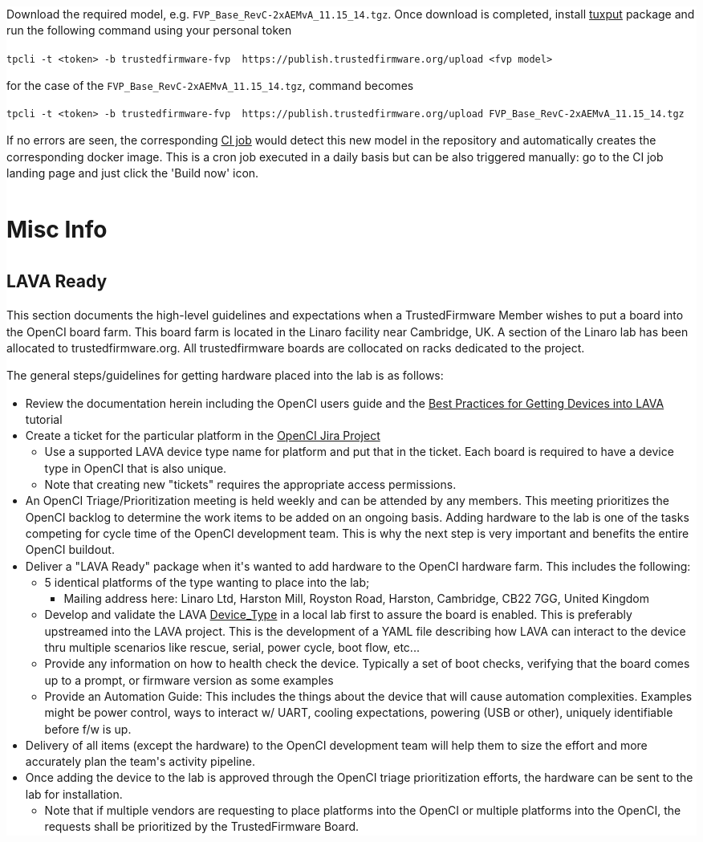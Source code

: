 Download the required model, e.g. `FVP_Base_RevC-2xAEMvA_11.15_14.tgz`. Once download is completed, install [tuxput](#tuxput-installation)
package and run the following command using your personal token

```
tpcli -t <token> -b trustedfirmware-fvp  https://publish.trustedfirmware.org/upload <fvp model>
```

for the case of the `FVP_Base_RevC-2xAEMvA_11.15_14.tgz`, command becomes

```
tpcli -t <token> -b trustedfirmware-fvp  https://publish.trustedfirmware.org/upload FVP_Base_RevC-2xAEMvA_11.15_14.tgz
```

If no errors are seen, the corresponding [CI job](https://ci.trustedfirmware.org/job/fvp-docker-images/)
would detect this new model in the repository and automatically creates the corresponding docker image. This is a cron job
executed in a daily basis but can be also triggered manually: go to the CI job landing page and just click the 'Build now' icon.

# Misc Info

## LAVA Ready

This section documents the high-level guidelines and expectations when a TrustedFirmware Member wishes to put a board into the OpenCI board farm. This board farm is located in the Linaro facility near Cambridge, UK. A section of the Linaro lab has been allocated to trustedfirmware.org. All trustedfirmware boards are collocated on racks dedicated to the project.

The general steps/guidelines for getting hardware placed into the lab is as follows:

* Review the documentation herein including the OpenCI users guide and the [Best Practices for Getting Devices into LAVA](https://connect.linaro.org/resources/hkg18/hkg18-tr10/) tutorial
* Create a ticket for the particular platform in the [OpenCI Jira Project](https://projects.linaro.org/secure/RapidBoard.jspa?rapidView=300&projectKey=TFC)
   * Use a supported LAVA device type name for platform and put that in the ticket. Each board is required to have a device type in OpenCI that is also unique.
   * Note that creating new "tickets" requires the appropriate access permissions.
* An OpenCI Triage/Prioritization meeting is held weekly and can be attended by any members. This meeting prioritizes the OpenCI backlog to determine the work items to be added on an ongoing basis. Adding hardware to the lab is one of the tasks competing for cycle time of the OpenCI development team. This is why the next step is very important and benefits the entire OpenCI buildout.
* Deliver a "LAVA Ready" package when it's wanted to add hardware to the OpenCI hardware farm. This includes the following:
   * 5 identical platforms of the type wanting to place into the lab;
      * Mailing address here: Linaro Ltd, Harston Mill, Royston Road, Harston, Cambridge, CB22 7GG, United Kingdom
   * Develop and validate the LAVA [Device_Type](https://master.lavasoftware.org/static/docs/v2/devicetypes.html) in a local lab first to assure the board is enabled. This is preferably upstreamed into the LAVA project. This is the development of a YAML file describing how LAVA can interact to the device thru multiple scenarios like rescue, serial, power cycle, boot flow, etc...
   * Provide any information on how to health check the device. Typically a set of boot checks, verifying that the board comes up to a prompt, or firmware version as some examples
   * Provide an Automation Guide: This includes the things about the device that will cause automation complexities. Examples might be power control, ways to interact w/ UART, cooling expectations, powering (USB or other), uniquely identifiable before f/w is up.
* Delivery of all items (except the hardware) to the OpenCI development team will help them to size the effort and more accurately plan the team's activity pipeline.
* Once adding the device to the lab is approved through the OpenCI triage prioritization efforts, the hardware can be sent to the lab for installation.
   * Note that if multiple vendors are requesting to place platforms into the OpenCI or multiple platforms into the OpenCI, the requests shall be prioritized by the TrustedFirmware Board.
